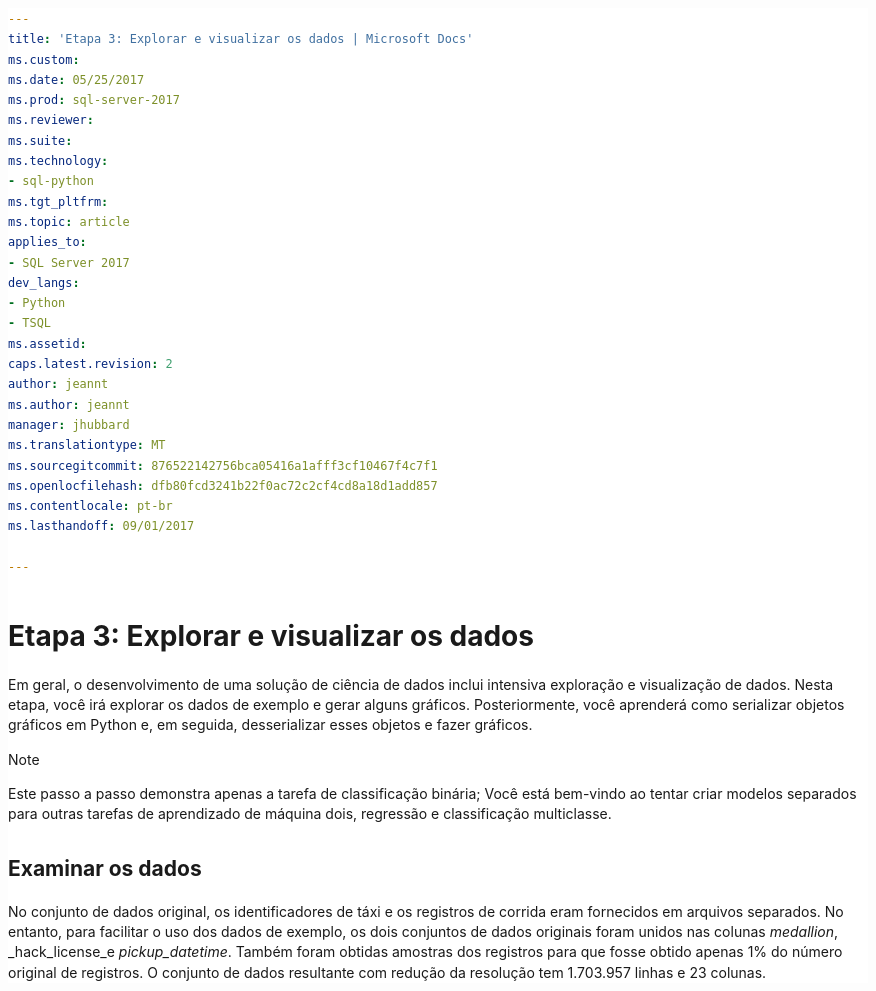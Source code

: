 ```yaml
---
title: 'Etapa 3: Explorar e visualizar os dados | Microsoft Docs'
ms.custom: 
ms.date: 05/25/2017
ms.prod: sql-server-2017
ms.reviewer: 
ms.suite: 
ms.technology:
- sql-python
ms.tgt_pltfrm: 
ms.topic: article
applies_to:
- SQL Server 2017
dev_langs:
- Python
- TSQL
ms.assetid: 
caps.latest.revision: 2
author: jeannt
ms.author: jeannt
manager: jhubbard
ms.translationtype: MT
ms.sourcegitcommit: 876522142756bca05416a1afff3cf10467f4c7f1
ms.openlocfilehash: dfb80fcd3241b22f0ac72c2cf4cd8a18d1add857
ms.contentlocale: pt-br
ms.lasthandoff: 09/01/2017

---
```

# <a name="step-3-explore-and-visualize-the-data"></a>Etapa 3: Explorar e visualizar os dados

Em geral, o desenvolvimento de uma solução de ciência de dados inclui intensiva exploração e visualização de dados. Nesta etapa, você irá explorar os dados de exemplo e gerar alguns gráficos. Posteriormente, você aprenderá como serializar objetos gráficos em Python e, em seguida, desserializar esses objetos e fazer gráficos.

> [!NOTE]
> Este passo a passo demonstra apenas a tarefa de classificação binária; Você está bem-vindo ao tentar criar modelos separados para outras tarefas de aprendizado de máquina dois, regressão e classificação multiclasse.

## <a name="review-the-data"></a>Examinar os dados

No conjunto de dados original, os identificadores de táxi e os registros de corrida eram fornecidos em arquivos separados. No entanto, para facilitar o uso dos dados de exemplo, os dois conjuntos de dados originais foram unidos nas colunas _medallion_, _hack_license_e _pickup_datetime_.  Também foram obtidas amostras dos registros para que fosse obtido apenas 1% do número original de registros. O conjunto de dados resultante com redução da resolução tem 1.703.957 linhas e 23 colunas.
